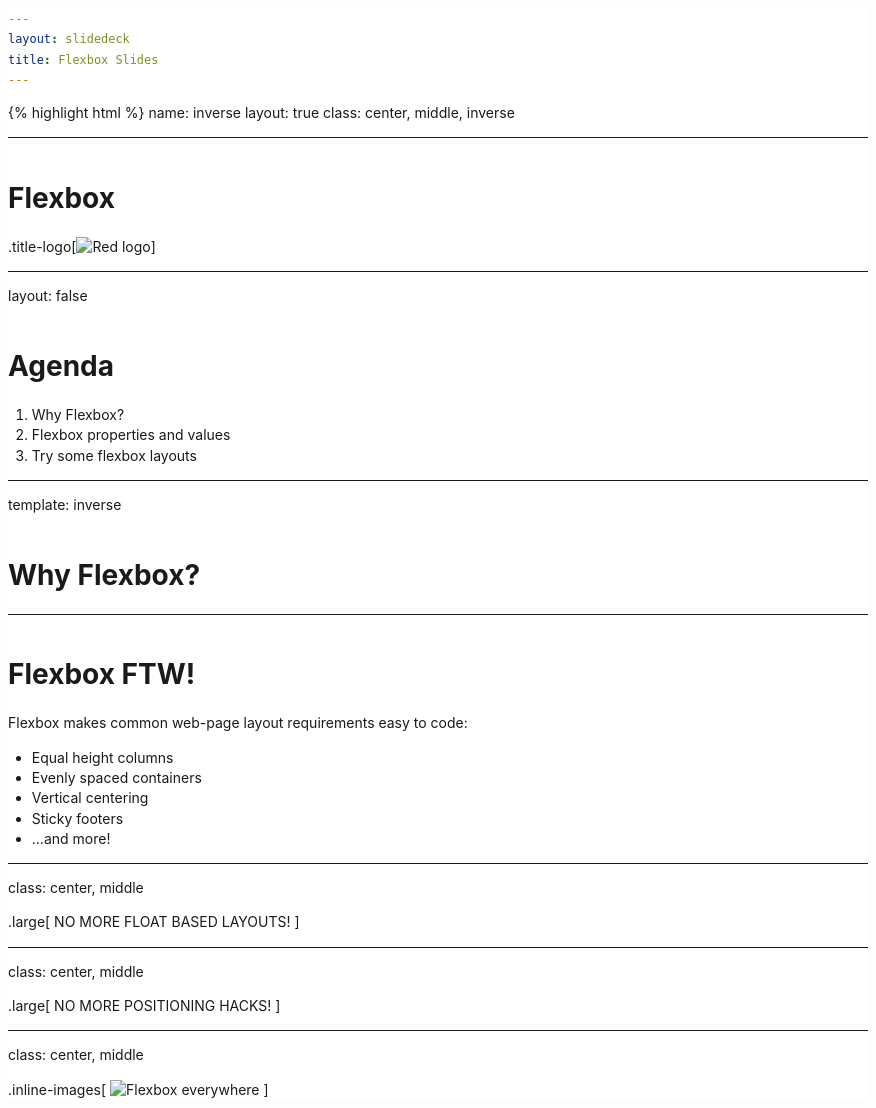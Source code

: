 ```yaml
---
layout: slidedeck
title: Flexbox Slides
---
```


{% highlight html %}
name: inverse
layout: true
class: center, middle, inverse

---

# Flexbox

.title-logo[![Red logo](/public/img/red-logo-white.svg)]

---
layout: false

# Agenda

1. Why Flexbox?
2. Flexbox properties and values
3. Try some flexbox layouts

---
template: inverse

# Why Flexbox?

---

# Flexbox FTW!

Flexbox makes common web-page layout requirements easy to code:

- Equal height columns
- Evenly spaced containers
- Vertical centering
- Sticky footers
- ...and more!

---
class: center, middle

.large[
   NO MORE FLOAT BASED LAYOUTS!
]

---
class: center, middle

.large[
   NO MORE POSITIONING HACKS!
]

---
class: center, middle

.inline-images[
   ![Flexbox everywhere](/public/img/slide-assets/flexbox-everywhere.jpg)
]